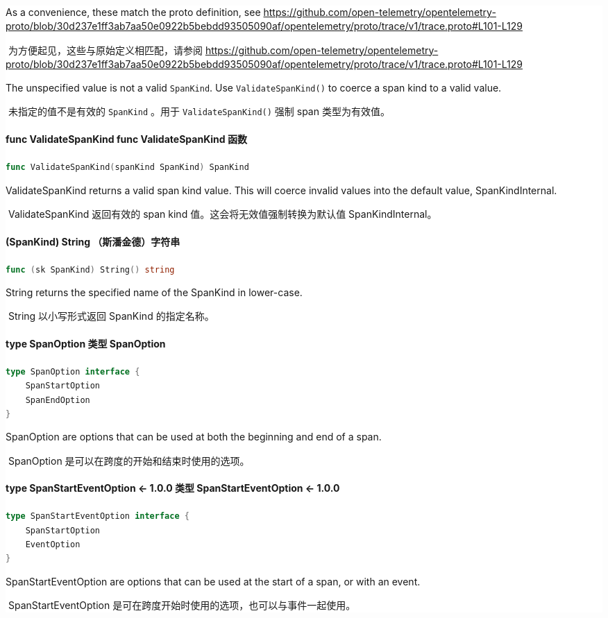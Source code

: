 As a convenience, these match the proto definition, see https://github.com/open-telemetry/opentelemetry-proto/blob/30d237e1ff3ab7aa50e0922b5bebdd93505090af/opentelemetry/proto/trace/v1/trace.proto#L101-L129

​	为方便起见，这些与原始定义相匹配，请参阅 https://github.com/open-telemetry/opentelemetry-proto/blob/30d237e1ff3ab7aa50e0922b5bebdd93505090af/opentelemetry/proto/trace/v1/trace.proto#L101-L129

The unspecified value is not a valid `SpanKind`. Use `ValidateSpanKind()` to coerce a span kind to a valid value.

​	未指定的值不是有效的 `SpanKind` 。用于 `ValidateSpanKind()` 强制 span 类型为有效值。

#### func ValidateSpanKind func ValidateSpanKind 函数

```go
func ValidateSpanKind(spanKind SpanKind) SpanKind
```

ValidateSpanKind returns a valid span kind value. This will coerce invalid values into the default value, SpanKindInternal.

​	ValidateSpanKind 返回有效的 span kind 值。这会将无效值强制转换为默认值 SpanKindInternal。

#### (SpanKind) String （斯潘金德）字符串

```go
func (sk SpanKind) String() string
```

String returns the specified name of the SpanKind in lower-case.

​	String 以小写形式返回 SpanKind 的指定名称。

#### type SpanOption 类型 SpanOption

```go
type SpanOption interface {
	SpanStartOption
	SpanEndOption
}
```

SpanOption are options that can be used at both the beginning and end of a span.

​	SpanOption 是可以在跨度的开始和结束时使用的选项。

#### type SpanStartEventOption <- 1.0.0 类型 SpanStartEventOption <- 1.0.0

```go
type SpanStartEventOption interface {
	SpanStartOption
	EventOption
}
```

SpanStartEventOption are options that can be used at the start of a span, or with an event.

​	SpanStartEventOption 是可在跨度开始时使用的选项，也可以与事件一起使用。
